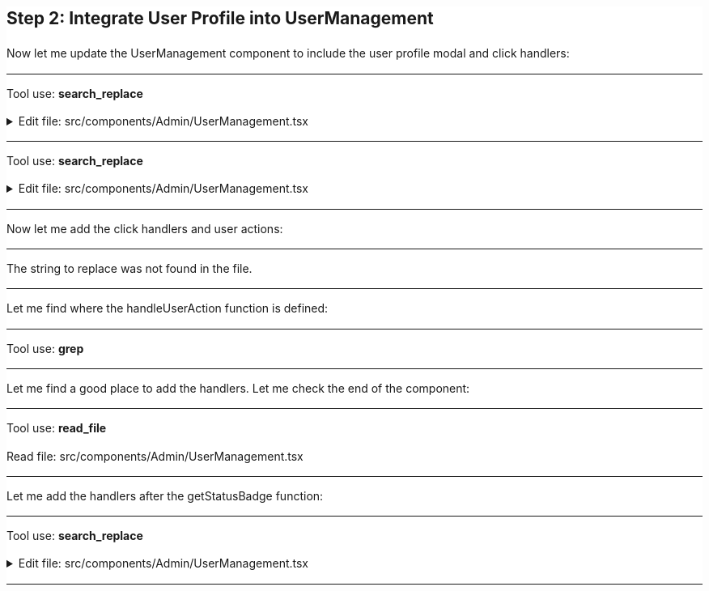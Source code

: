 
## **Step 2: Integrate User Profile into UserManagement**

Now let me update the UserManagement component to include the user profile modal and click handlers:


---

Tool use: **search_replace**


<details><summary>Edit file: src/components/Admin/UserManagement.tsx</summary></details>

---

Tool use: **search_replace**


<details><summary>Edit file: src/components/Admin/UserManagement.tsx</summary></details>

---

Now let me add the click handlers and user actions:


---

The string to replace was not found in the file.

---

Let me find where the handleUserAction function is defined:


---

Tool use: **grep**

---

Let me find a good place to add the handlers. Let me check the end of the component:


---

Tool use: **read_file**

Read file: src/components/Admin/UserManagement.tsx

---

Let me add the handlers after the getStatusBadge function:


---

Tool use: **search_replace**


<details><summary>Edit file: src/components/Admin/UserManagement.tsx</summary></details>

---
